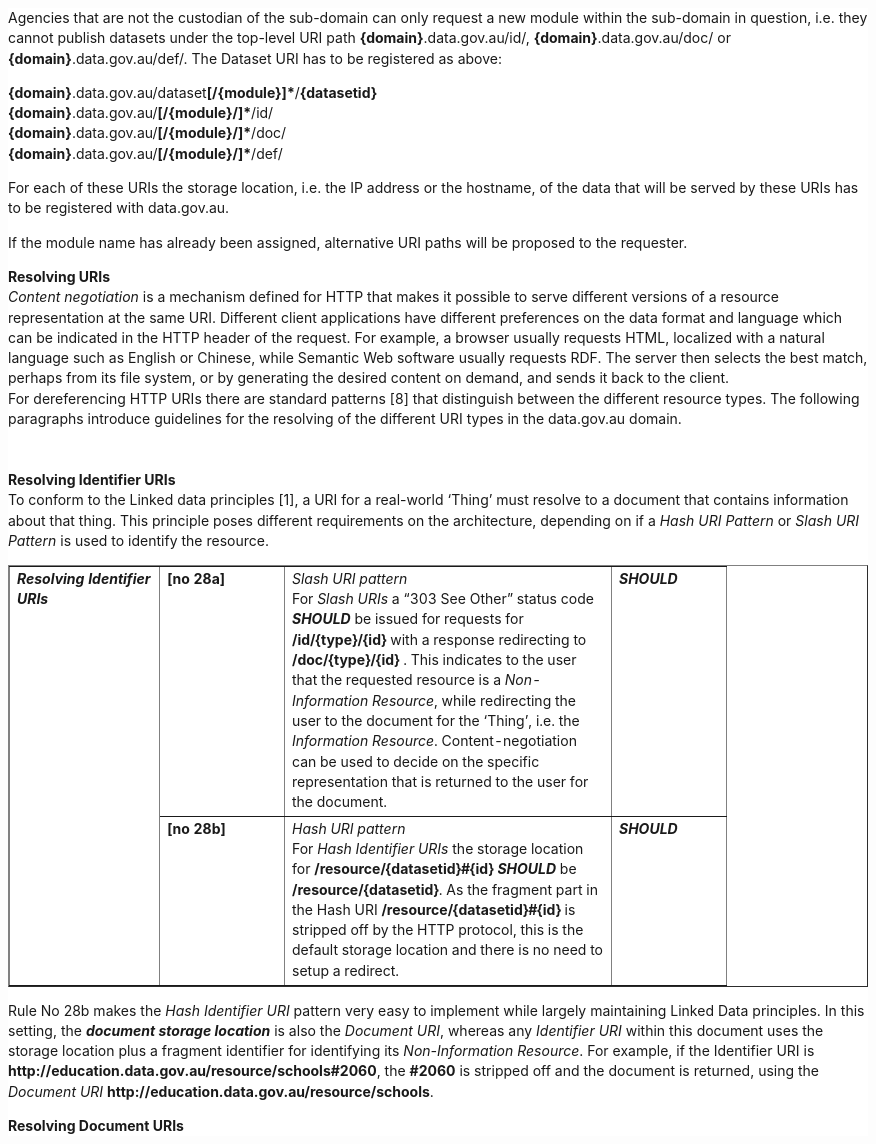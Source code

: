   Agencies that are not the custodian of the sub-domain can only request a new module within  the sub-domain in question, i.e. they cannot publish datasets under the  top-level URI path <strong>{domain}</strong>.data.gov.au/id/, <strong>{domain}</strong>.data.gov.au/doc/ or <strong>{domain}</strong>.data.gov.au/def/. The Dataset  URI has to be registered as above:</p>
<p><strong>{domain}</strong>.data.gov.au/dataset<strong>[/{module}]*</strong>/<strong>{datasetid}</strong><br />
  <strong>{domain}</strong>.data.gov.au/<strong>[/{module}/]*</strong>/id/<br />
  <strong>{domain}</strong>.data.gov.au/<strong>[/{module}/]*</strong>/doc/<br />
  <strong>{domain}</strong>.data.gov.au/<strong>[/{module}/]*</strong>/def/</p>
<p>For each of  these URIs the storage location, i.e. the IP address or the hostname, of the  data that will be served by these URIs has to be registered with data.gov.au.</p>
<p>If the module  name has already been assigned, alternative URI paths will be proposed to the  requester.</p>
<p><strong>Resolving URIs</strong> <br />
  <em>Content negotiation</em> is a mechanism defined for HTTP  that makes it possible to serve different versions of a resource representation  at the same URI. Different client applications have different preferences on  the data format and language which can be indicated in the HTTP header of the  request. For example, a browser usually requests HTML, localized with a natural language such as English or Chinese, while Semantic Web software usually  requests RDF. The server then selects the best match, perhaps from its file system, or by generating the desired content on demand, and sends it back to the client.<br />
  For dereferencing HTTP URIs there are standard patterns [8] that distinguish between the different resource types. The following paragraphs introduce guidelines for the resolving of the different URI types in the  data.gov.au domain.<br />
  <br />
  <br />
  <strong>Resolving Identifier URIs</strong> <br />
  To conform to the Linked data principles [1], a URI for a real-world  &lsquo;Thing&rsquo; must resolve to a document that contains information about that thing. This principle poses different requirements on the architecture, depending on if a <em>Hash URI Pattern</em> or <em>Slash URI Pattern</em> is used to identify the resource.</p>

<table border="1" cellspacing="0" cellpadding="0">
  <tr>
    <td width="135" valign="top" rowspan="2"><strong><em>Resolving Identifier URIs</em></strong></td>
    <td width="110" valign="top"><strong>[no 28a]</strong></td>
    <td width="312" valign="top"><em>Slash URI pattern</em> <br />For <em>Slash URIs</em> a &ldquo;303 See Other&rdquo; status code <strong><em>SHOULD</em></strong> be issued for requests for<strong> /id/{type}/{id} </strong>with a response redirecting to <strong> /doc/{type}/{id} </strong>. This indicates to the user that the requested resource is a <em>Non-Information  Resource</em>, while redirecting the user to the document for the &lsquo;Thing&rsquo;, i.e. the <em>Information Resource</em>. Content-negotiation can be used to decide on the specific representation that is returned to the user for the document.</td>
    <td width="100" valign="top"><strong><em>SHOULD</em></strong></td>
</tr>
  <tr>
    <td width="110" valign="top"><strong>[no 28b]</strong></td>
    <td width="312" valign="top"><em>Hash URI pattern</em> <br />For <em>Hash Identifier URIs</em> the storage location for <strong>/resource/{datasetid}#{id}</strong> <strong><em>SHOULD</em></strong> be <strong>/resource/{datasetid}</strong>. As the fragment part in the Hash URI <strong>/resource/{datasetid}#{id}</strong> is stripped off by the HTTP protocol, this is the default storage location and there is no need to setup a redirect.</td>
    <td width="100" valign="top"><strong><em>SHOULD</em></strong>
</tr>
</table>
<p>Rule No 28b makes the <em>Hash Identifier URI </em>pattern very easy to implement while largely maintaining Linked Data principles. In this setting, the <strong><em>document storage location</em></strong> is also the <em>Document URI</em>, whereas any <em>Identifier URI</em> within this document uses the storage location plus a fragment identifier for identifying its <em>Non-Information  Resource</em>. For example, if the Identifier URI is <strong>http://education.data.gov.au/resource/schools#2060</strong>, the <strong>#2060</strong> is stripped off and the document is returned, using the <em>Document URI</em> <strong>http://education.data.gov.au/resource/schools</strong>.<br /></p>
<p><strong>Resolving Document  URIs</strong> <br />